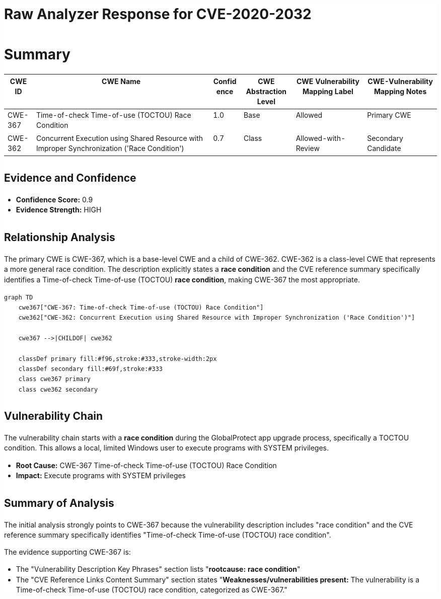 # Raw Analyzer Response for CVE-2020-2032

# Summary
| CWE ID | CWE Name | Confidence | CWE Abstraction Level | CWE Vulnerability Mapping Label | CWE-Vulnerability Mapping Notes |
|---|---|---|---|---|---|
| CWE-367 | Time-of-check Time-of-use (TOCTOU) Race Condition | 1.0 | Base | Allowed | Primary CWE |
| CWE-362 | Concurrent Execution using Shared Resource with Improper Synchronization ('Race Condition') | 0.7 | Class | Allowed-with-Review | Secondary Candidate |

## Evidence and Confidence

*   **Confidence Score:** 0.9
*   **Evidence Strength:** HIGH

## Relationship Analysis
The primary CWE is CWE-367, which is a base-level CWE and a child of CWE-362. CWE-362 is a class-level CWE that represents a more general race condition. The description explicitly states a **race condition** and the CVE reference summary specifically identifies a Time-of-check Time-of-use (TOCTOU) **race condition**, making CWE-367 the most appropriate.

```mermaid
graph TD
    cwe367["CWE-367: Time-of-check Time-of-use (TOCTOU) Race Condition"]
    cwe362["CWE-362: Concurrent Execution using Shared Resource with Improper Synchronization ('Race Condition')"]
    
    cwe367 -->|CHILDOF| cwe362
    
    classDef primary fill:#f96,stroke:#333,stroke-width:2px
    classDef secondary fill:#69f,stroke:#333
    class cwe367 primary
    class cwe362 secondary
```

## Vulnerability Chain
The vulnerability chain starts with a **race condition** during the GlobalProtect app upgrade process, specifically a TOCTOU condition. This allows a local, limited Windows user to execute programs with SYSTEM privileges.
  - **Root Cause:** CWE-367 Time-of-check Time-of-use (TOCTOU) Race Condition
  - **Impact:** Execute programs with SYSTEM privileges

## Summary of Analysis
The initial analysis strongly points to CWE-367 because the vulnerability description includes "race condition" and the CVE reference summary specifically identifies "Time-of-check Time-of-use (TOCTOU) race condition".

The evidence supporting CWE-367 is:
- The "Vulnerability Description Key Phrases" section lists "**rootcause:** **race condition**"
- The "CVE Reference Links Content Summary" section states "**Weaknesses/vulnerabilities present:** The vulnerability is a Time-of-check Time-of-use (TOCTOU) race condition, categorized as CWE-367."
